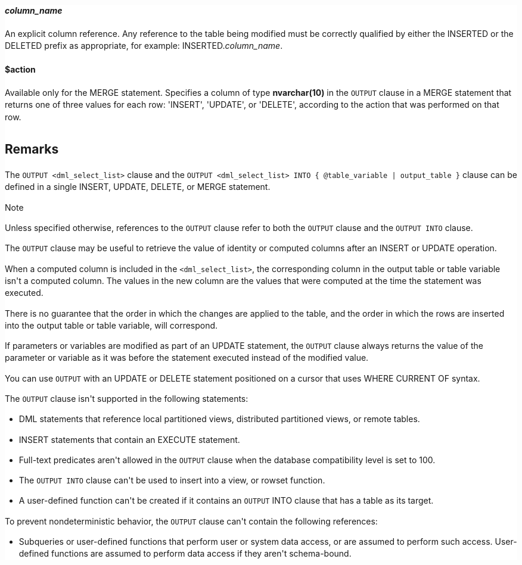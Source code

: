 #### *column_name*

An explicit column reference. Any reference to the table being modified must be correctly qualified by either the INSERTED or the DELETED prefix as appropriate, for example: INSERTED.*column_name*.

#### $action

Available only for the MERGE statement. Specifies a column of type **nvarchar(10)** in the `OUTPUT` clause in a MERGE statement that returns one of three values for each row: 'INSERT', 'UPDATE', or 'DELETE', according to the action that was performed on that row.

## Remarks

The `OUTPUT <dml_select_list>` clause and the `OUTPUT <dml_select_list> INTO { @table_variable | output_table }` clause can be defined in a single INSERT, UPDATE, DELETE, or MERGE statement.

> [!NOTE]  
> Unless specified otherwise, references to the `OUTPUT` clause refer to both the `OUTPUT` clause and the `OUTPUT INTO` clause.

The `OUTPUT` clause may be useful to retrieve the value of identity or computed columns after an INSERT or UPDATE operation.

When a computed column is included in the `<dml_select_list>`, the corresponding column in the output table or table variable isn't a computed column. The values in the new column are the values that were computed at the time the statement was executed.

There is no guarantee that the order in which the changes are applied to the table, and the order in which the rows are inserted into the output table or table variable, will correspond.

If parameters or variables are modified as part of an UPDATE statement, the `OUTPUT` clause always returns the value of the parameter or variable as it was before the statement executed instead of the modified value.

You can use `OUTPUT` with an UPDATE or DELETE statement positioned on a cursor that uses WHERE CURRENT OF syntax.

The `OUTPUT` clause isn't supported in the following statements:

- DML statements that reference local partitioned views, distributed partitioned views, or remote tables.

- INSERT statements that contain an EXECUTE statement.

- Full-text predicates aren't allowed in the `OUTPUT` clause when the database compatibility level is set to 100.

- The `OUTPUT INTO` clause can't be used to insert into a view, or rowset function.

- A user-defined function can't be created if it contains an `OUTPUT` INTO clause that has a table as its target.

 To prevent nondeterministic behavior, the `OUTPUT` clause can't contain the following references:

- Subqueries or user-defined functions that perform user or system data access, or are assumed to perform such access. User-defined functions are assumed to perform data access if they aren't schema-bound.
